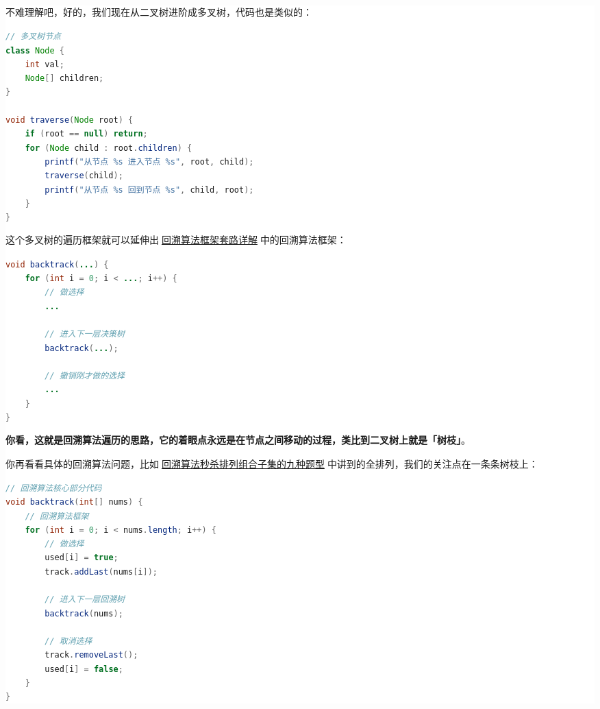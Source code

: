 不难理解吧，好的，我们现在从二叉树进阶成多叉树，代码也是类似的：


```java
// 多叉树节点
class Node {
    int val;
    Node[] children;
}

void traverse(Node root) {
    if (root == null) return;
    for (Node child : root.children) {
        printf("从节点 %s 进入节点 %s", root, child);
        traverse(child);
        printf("从节点 %s 回到节点 %s", child, root);
    }
}
```

这个多叉树的遍历框架就可以延伸出 [回溯算法框架套路详解](https://labuladong.github.io/article/fname.html?fname=回溯算法详解修订版) 中的回溯算法框架：

```java
void backtrack(...) {
    for (int i = 0; i < ...; i++) {
        // 做选择
        ...

        // 进入下一层决策树
        backtrack(...);

        // 撤销刚才做的选择
        ...
    }
}
```

**你看，这就是回溯算法遍历的思路，它的着眼点永远是在节点之间移动的过程，类比到二叉树上就是「树枝」**。

你再看看具体的回溯算法问题，比如 [回溯算法秒杀排列组合子集的九种题型](https://labuladong.github.io/article/fname.html?fname=子集排列组合) 中讲到的全排列，我们的关注点在一条条树枝上：

```java
// 回溯算法核心部分代码
void backtrack(int[] nums) {
    // 回溯算法框架
    for (int i = 0; i < nums.length; i++) {
        // 做选择
        used[i] = true;
        track.addLast(nums[i]);

        // 进入下一层回溯树
        backtrack(nums);

        // 取消选择
        track.removeLast();
        used[i] = false;
    }
}
```
